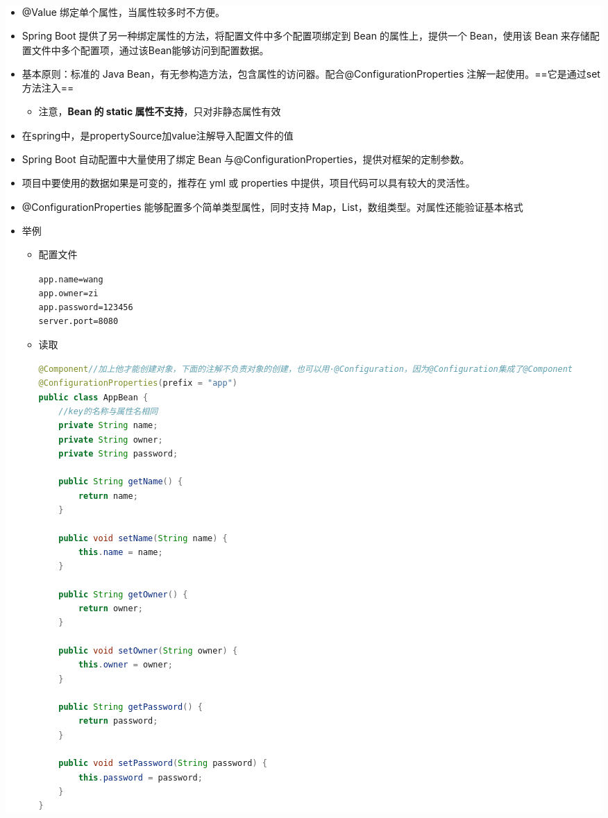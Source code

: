   * @Value 绑定单个属性，当属性较多时不方便。
  * Spring Boot 提供了另一种绑定属性的方法，将配置文件中多个配置项绑定到 Bean 的属性上，提供一个 Bean，使用该 Bean 来存储配置文件中多个配置项，通过该Bean能够访问到配置数据。
  * 基本原则：标准的 Java Bean，有无参构造方法，包含属性的访问器。配合@ConfigurationProperties 注解一起使用。==它是通过set方法注入==

    * 注意，**Bean 的 static 属性不支持**，只对非静态属性有效
* 在spring中，是propertySource加value注解导入配置文件的值
  
- Spring Boot 自动配置中大量使用了绑定 Bean 与@ConfigurationProperties，提供对框架的定制参数。
  
- 项目中要使用的数据如果是可变的，推荐在 yml 或 properties 中提供，项目代码可以具有较大的灵活性。
  
- @ConfigurationProperties 能够配置多个简单类型属性，同时支持 Map，List，数组类型。对属性还能验证基本格式
  
- 举例
  
  - 配置文件
  
      ```properties
      app.name=wang
      app.owner=zi
      app.password=123456
      server.port=8080
    ```
  
  - 读取
  
      ```java
      @Component//加上他才能创建对象，下面的注解不负责对象的创建，也可以用·@Configuration，因为@Configuration集成了@Component
      @ConfigurationProperties(prefix = "app")
      public class AppBean {
          //key的名称与属性名相同
          private String name;
          private String owner;
          private String password;
      
          public String getName() {
              return name;
          }
      
          public void setName(String name) {
              this.name = name;
          }
      
          public String getOwner() {
              return owner;
          }
      
          public void setOwner(String owner) {
              this.owner = owner;
          }
      
          public String getPassword() {
              return password;
          }
      
          public void setPassword(String password) {
              this.password = password;
          }
      }
    ```
  